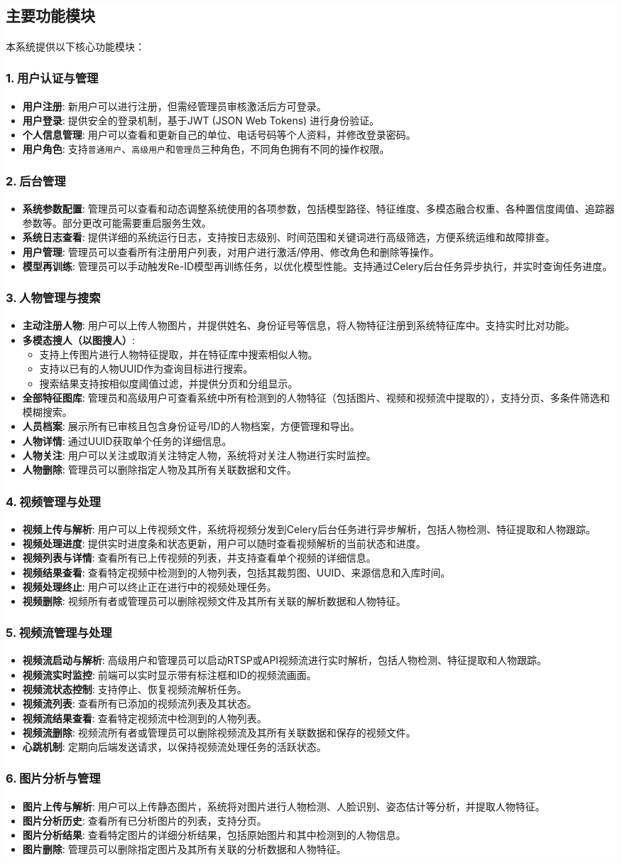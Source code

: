 ## 主要功能模块

本系统提供以下核心功能模块：

### 1. 用户认证与管理
- **用户注册**: 新用户可以进行注册，但需经管理员审核激活后方可登录。
- **用户登录**: 提供安全的登录机制，基于JWT (JSON Web Tokens) 进行身份验证。
- **个人信息管理**: 用户可以查看和更新自己的单位、电话号码等个人资料，并修改登录密码。
- **用户角色**: 支持`普通用户`、`高级用户`和`管理员`三种角色，不同角色拥有不同的操作权限。

### 2. 后台管理
- **系统参数配置**: 管理员可以查看和动态调整系统使用的各项参数，包括模型路径、特征维度、多模态融合权重、各种置信度阈值、追踪器参数等。部分更改可能需要重启服务生效。
- **系统日志查看**: 提供详细的系统运行日志，支持按日志级别、时间范围和关键词进行高级筛选，方便系统运维和故障排查。
- **用户管理**: 管理员可以查看所有注册用户列表，对用户进行激活/停用、修改角色和删除等操作。
- **模型再训练**: 管理员可以手动触发Re-ID模型再训练任务，以优化模型性能。支持通过Celery后台任务异步执行，并实时查询任务进度。

### 3. 人物管理与搜索
- **主动注册人物**: 用户可以上传人物图片，并提供姓名、身份证号等信息，将人物特征注册到系统特征库中。支持实时比对功能。
- **多模态搜人（以图搜人）**:
    - 支持上传图片进行人物特征提取，并在特征库中搜索相似人物。
    - 支持以已有的人物UUID作为查询目标进行搜索。
    - 搜索结果支持按相似度阈值过滤，并提供分页和分组显示。
- **全部特征图库**: 管理员和高级用户可查看系统中所有检测到的人物特征（包括图片、视频和视频流中提取的），支持分页、多条件筛选和模糊搜索。
- **人员档案**: 展示所有已审核且包含身份证号/ID的人物档案，方便管理和导出。
- **人物详情**: 通过UUID获取单个任务的详细信息。
- **人物关注**: 用户可以关注或取消关注特定人物，系统将对关注人物进行实时监控。
- **人物删除**: 管理员可以删除指定人物及其所有关联数据和文件。

### 4. 视频管理与处理
- **视频上传与解析**: 用户可以上传视频文件，系统将视频分发到Celery后台任务进行异步解析，包括人物检测、特征提取和人物跟踪。
- **视频处理进度**: 提供实时进度条和状态更新，用户可以随时查看视频解析的当前状态和进度。
- **视频列表与详情**: 查看所有已上传视频的列表，并支持查看单个视频的详细信息。
- **视频结果查看**: 查看特定视频中检测到的人物列表，包括其裁剪图、UUID、来源信息和入库时间。
- **视频处理终止**: 用户可以终止正在进行中的视频处理任务。
- **视频删除**: 视频所有者或管理员可以删除视频文件及其所有关联的解析数据和人物特征。

### 5. 视频流管理与处理
- **视频流启动与解析**: 高级用户和管理员可以启动RTSP或API视频流进行实时解析，包括人物检测、特征提取和人物跟踪。
- **视频流实时监控**: 前端可以实时显示带有标注框和ID的视频流画面。
- **视频流状态控制**: 支持停止、恢复视频流解析任务。
- **视频流列表**: 查看所有已添加的视频流列表及其状态。
- **视频流结果查看**: 查看特定视频流中检测到的人物列表。
- **视频流删除**: 视频流所有者或管理员可以删除视频流及其所有关联数据和保存的视频文件。
- **心跳机制**: 定期向后端发送请求，以保持视频流处理任务的活跃状态。

### 6. 图片分析与管理
- **图片上传与解析**: 用户可以上传静态图片，系统将对图片进行人物检测、人脸识别、姿态估计等分析，并提取人物特征。
- **图片分析历史**: 查看所有已分析图片的列表，支持分页。
- **图片分析结果**: 查看特定图片的详细分析结果，包括原始图片和其中检测到的人物信息。
- **图片删除**: 管理员可以删除指定图片及其所有关联的分析数据和人物特征。

